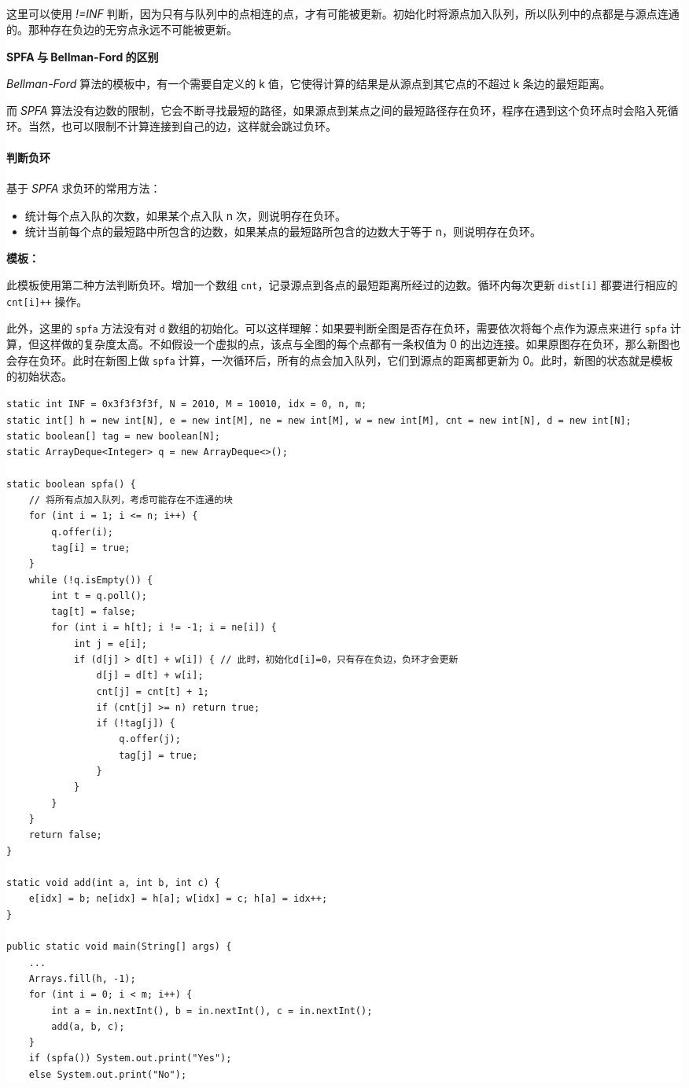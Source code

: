 这里可以使用 *!=INF* 判断，因为只有与队列中的点相连的点，才有可能被更新。初始化时将源点加入队列，所以队列中的点都是与源点连通的。那种存在负边的无穷点永远不可能被更新。

**SPFA 与 Bellman-Ford 的区别**

*Bellman-Ford* 算法的模板中，有一个需要自定义的 k 值，它使得计算的结果是从源点到其它点的不超过 k 条边的最短距离。

而 *SPFA* 算法没有边数的限制，它会不断寻找最短的路径，如果源点到某点之间的最短路径存在负环，程序在遇到这个负环点时会陷入死循环。当然，也可以限制不计算连接到自己的边，这样就会跳过负环。

#### 判断负环

基于 *SPFA* 求负环的常用方法：

* 统计每个点入队的次数，如果某个点入队 n 次，则说明存在负环。
* 统计当前每个点的最短路中所包含的边数，如果某点的最短路所包含的边数大于等于 n，则说明存在负环。

**模板：**

此模板使用第二种方法判断负环。增加一个数组 `cnt`，记录源点到各点的最短距离所经过的边数。循环内每次更新 `dist[i]` 都要进行相应的 `cnt[i]++` 操作。

此外，这里的 `spfa` 方法没有对 `d` 数组的初始化。可以这样理解：如果要判断全图是否存在负环，需要依次将每个点作为源点来进行 `spfa` 计算，但这样做的复杂度太高。不如假设一个虚拟的点，该点与全图的每个点都有一条权值为 0 的出边连接。如果原图存在负环，那么新图也会存在负环。此时在新图上做 `spfa` 计算，一次循环后，所有的点会加入队列，它们到源点的距离都更新为 0。此时，新图的状态就是模板的初始状态。

```
static int INF = 0x3f3f3f3f, N = 2010, M = 10010, idx = 0, n, m;
static int[] h = new int[N], e = new int[M], ne = new int[M], w = new int[M], cnt = new int[N], d = new int[N];
static boolean[] tag = new boolean[N];
static ArrayDeque<Integer> q = new ArrayDeque<>();

static boolean spfa() {
    // 将所有点加入队列，考虑可能存在不连通的块
    for (int i = 1; i <= n; i++) {
        q.offer(i);
        tag[i] = true;
    }
    while (!q.isEmpty()) {
        int t = q.poll();
        tag[t] = false;
        for (int i = h[t]; i != -1; i = ne[i]) {
            int j = e[i];
            if (d[j] > d[t] + w[i]) { // 此时，初始化d[i]=0，只有存在负边，负环才会更新
                d[j] = d[t] + w[i];
                cnt[j] = cnt[t] + 1;
                if (cnt[j] >= n) return true;
                if (!tag[j]) {
                    q.offer(j);
                    tag[j] = true;
                }
            }
        }
    }
    return false;
}

static void add(int a, int b, int c) {
    e[idx] = b; ne[idx] = h[a]; w[idx] = c; h[a] = idx++;
}

public static void main(String[] args) {
    ...
    Arrays.fill(h, -1);
    for (int i = 0; i < m; i++) {
        int a = in.nextInt(), b = in.nextInt(), c = in.nextInt();
        add(a, b, c);
    }
    if (spfa()) System.out.print("Yes");
    else System.out.print("No");
```